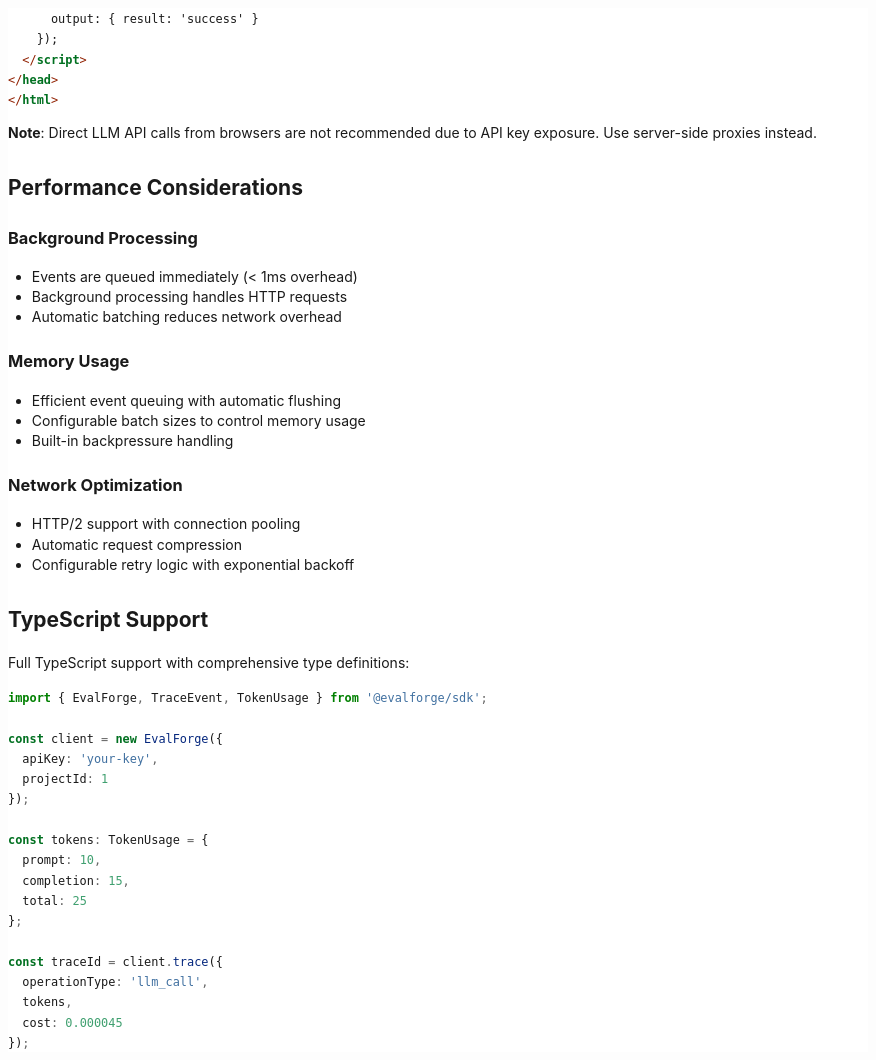 ```html
      output: { result: 'success' }
    });
  </script>
</head>
</html>
```

**Note**: Direct LLM API calls from browsers are not recommended due to API key exposure. Use server-side proxies instead.

## Performance Considerations

### Background Processing
- Events are queued immediately (< 1ms overhead)
- Background processing handles HTTP requests
- Automatic batching reduces network overhead

### Memory Usage
- Efficient event queuing with automatic flushing
- Configurable batch sizes to control memory usage
- Built-in backpressure handling

### Network Optimization
- HTTP/2 support with connection pooling
- Automatic request compression
- Configurable retry logic with exponential backoff

## TypeScript Support

Full TypeScript support with comprehensive type definitions:

```typescript
import { EvalForge, TraceEvent, TokenUsage } from '@evalforge/sdk';

const client = new EvalForge({
  apiKey: 'your-key',
  projectId: 1
});

const tokens: TokenUsage = {
  prompt: 10,
  completion: 15,
  total: 25
};

const traceId = client.trace({
  operationType: 'llm_call',
  tokens,
  cost: 0.000045
});
```
